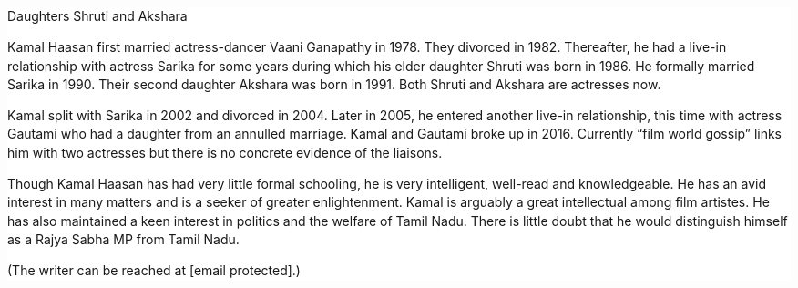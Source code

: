 Daughters Shruti and Akshara

Kamal Haasan first married actress-dancer Vaani Ganapathy in 1978. They divorced in 1982. Thereafter, he had a live-in relationship with actress Sarika for some years during which his elder daughter Shruti was born in 1986. He formally married Sarika in 1990. Their second daughter Akshara was born in 1991. Both Shruti and Akshara are actresses now.

Kamal split with Sarika in 2002 and divorced in 2004. Later in 2005, he entered another live-in relationship, this time with actress Gautami who had a daughter from an annulled marriage. Kamal and Gautami broke up in 2016. Currently “film world gossip” links him with two actresses but there is no concrete evidence of the liaisons.

Though Kamal Haasan has had very little formal schooling, he is very intelligent, well-read and knowledgeable. He has an avid interest in many matters and is a seeker of greater enlightenment. Kamal is arguably a great intellectual among film artistes. He has also maintained a keen interest in politics and the welfare of Tamil Nadu. There is little doubt that he would distinguish himself as a Rajya Sabha MP from Tamil Nadu.

(The writer can be reached at [email protected].)

